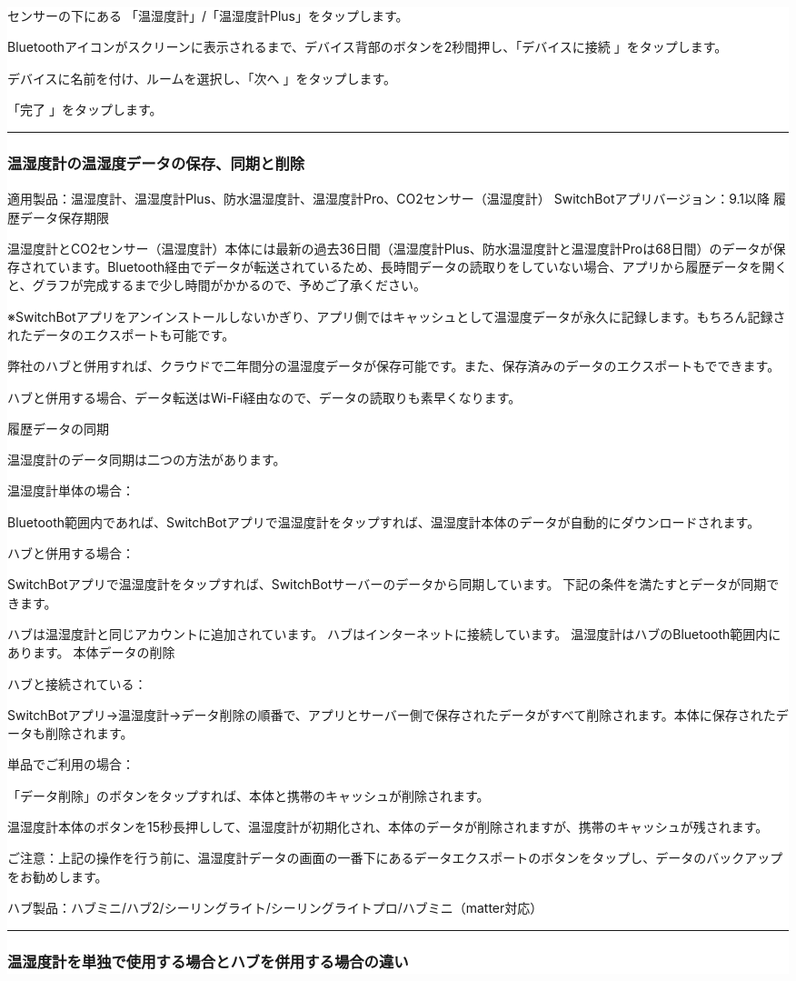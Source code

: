 センサーの下にある 「温湿度計」/「温湿度計Plus」をタップします。

Bluetoothアイコンがスクリーンに表示されるまで、デバイス背部のボタンを2秒間押し、「デバイスに接続 」をタップします。

デバイスに名前を付け、ルームを選択し、「次へ 」をタップします。

「完了 」をタップします。



---
### 温湿度計の温湿度データの保存、同期と削除

適用製品：温湿度計、温湿度計Plus、防水温湿度計、温湿度計Pro、CO2センサー（温湿度計）
SwitchBotアプリバージョン：9.1以降
履歴データ保存期限

温湿度計とCO2センサー（温湿度計）本体には最新の過去36日間（温湿度計Plus、防水温湿度計と温湿度計Proは68日間）のデータが保存されています。Bluetooth経由でデータが転送されているため、長時間データの読取りをしていない場合、アプリから履歴データを開くと、グラフが完成するまで少し時間がかかるので、予めご了承ください。

※SwitchBotアプリをアンインストールしないかぎり、アプリ側ではキャッシュとして温湿度データが永久に記録します。もちろん記録されたデータのエクスポートも可能です。

弊社のハブと併用すれば、クラウドで二年間分の温湿度データが保存可能です。また、保存済みのデータのエクスポートもでできます。

ハブと併用する場合、データ転送はWi-Fi経由なので、データの読取りも素早くなります。

履歴データの同期

温湿度計のデータ同期は二つの方法があります。

温湿度計単体の場合：

Bluetooth範囲内であれば、SwitchBotアプリで温湿度計をタップすれば、温湿度計本体のデータが自動的にダウンロードされます。

ハブと併用する場合：

SwitchBotアプリで温湿度計をタップすれば、SwitchBotサーバーのデータから同期しています。 下記の条件を満たすとデータが同期できます。

ハブは温湿度計と同じアカウントに追加されています。
ハブはインターネットに接続しています。
温湿度計はハブのBluetooth範囲内にあります。
本体データの削除

ハブと接続されている：

SwitchBotアプリ→温湿度計→データ削除の順番で、アプリとサーバー側で保存されたデータがすべて削除されます。本体に保存されたデータも削除されます。

単品でご利用の場合：

「データ削除」のボタンをタップすれば、本体と携帯のキャッシュが削除されます。

温湿度計本体のボタンを15秒長押しして、温湿度計が初期化され、本体のデータが削除されますが、携帯のキャッシュが残されます。

ご注意：上記の操作を行う前に、温湿度計データの画面の一番下にあるデータエクスポートのボタンをタップし、データのバックアップをお勧めします。

ハブ製品：ハブミニ/ハブ2/シーリングライト/シーリングライトプロ/ハブミニ（matter対応）



---
### 温湿度計を単独で使用する場合とハブを併用する場合の違い
